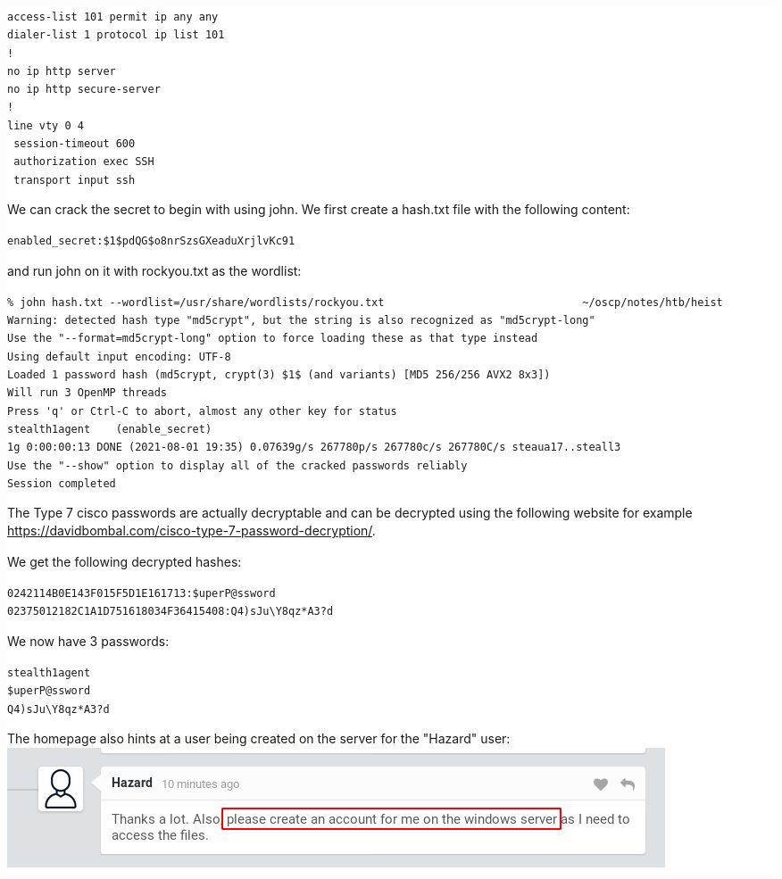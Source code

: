 ```
access-list 101 permit ip any any
dialer-list 1 protocol ip list 101
!
no ip http server
no ip http secure-server
!
line vty 0 4
 session-timeout 600
 authorization exec SSH
 transport input ssh
```

We can crack the secret to begin with using john. We first create a hash.txt file with the following content:
```
enabled_secret:$1$pdQG$o8nrSzsGXeaduXrjlvKc91
```
and run john on it with rockyou.txt as the wordlist:
```
% john hash.txt --wordlist=/usr/share/wordlists/rockyou.txt                               ~/oscp/notes/htb/heist
Warning: detected hash type "md5crypt", but the string is also recognized as "md5crypt-long"
Use the "--format=md5crypt-long" option to force loading these as that type instead
Using default input encoding: UTF-8
Loaded 1 password hash (md5crypt, crypt(3) $1$ (and variants) [MD5 256/256 AVX2 8x3])
Will run 3 OpenMP threads
Press 'q' or Ctrl-C to abort, almost any other key for status
stealth1agent    (enable_secret)
1g 0:00:00:13 DONE (2021-08-01 19:35) 0.07639g/s 267780p/s 267780c/s 267780C/s steaua17..steall3
Use the "--show" option to display all of the cracked passwords reliably
Session completed
```

The Type 7 cisco passwords are actually decryptable and can be decrypted using the following website for example https://davidbombal.com/cisco-type-7-password-decryption/.

We get the following decrypted hashes:
```
0242114B0E143F015F5D1E161713:$uperP@ssword
02375012182C1A1D751618034F36415408:Q4)sJu\Y8qz*A3?d
```

We now have 3 passwords:
```
stealth1agent
$uperP@ssword
Q4)sJu\Y8qz*A3?d
```

The homepage also hints at a user being created on the server for the "Hazard" user:
![Pasted_image_20210801194200.png](Pasted_image_20210801194200.png)
